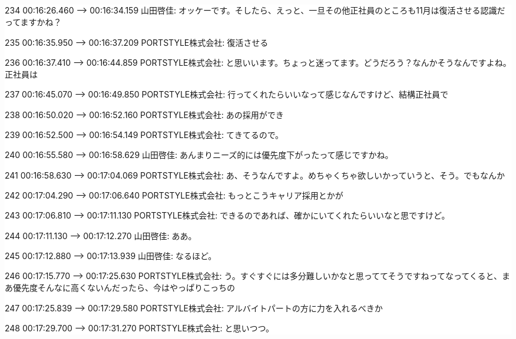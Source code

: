 234
00:16:26.460 --> 00:16:34.159
山田啓佳: オッケーです。そしたら、えっと、一旦その他正社員のところも11月は復活させる認識だってますかね？

235
00:16:35.950 --> 00:16:37.209
PORTSTYLE株式会社: 復活させる

236
00:16:37.410 --> 00:16:44.859
PORTSTYLE株式会社: と思いいます。ちょっと迷ってます。どうだろう？なんかそうなんですよね。正社員は

237
00:16:45.070 --> 00:16:49.850
PORTSTYLE株式会社: 行ってくれたらいいなって感じなんですけど、結構正社員で

238
00:16:50.020 --> 00:16:52.160
PORTSTYLE株式会社: あの採用ができ

239
00:16:52.500 --> 00:16:54.149
PORTSTYLE株式会社: てきてるので。

240
00:16:55.580 --> 00:16:58.629
山田啓佳: あんまりニーズ的には優先度下がったって感じですかね。

241
00:16:58.630 --> 00:17:04.069
PORTSTYLE株式会社: あ、そうなんですよ。めちゃくちゃ欲しいかっていうと、そう。でもなんか

242
00:17:04.290 --> 00:17:06.640
PORTSTYLE株式会社: もっとこうキャリア採用とかが

243
00:17:06.810 --> 00:17:11.130
PORTSTYLE株式会社: できるのであれば、確かにいてくれたらいいなと思ですけど。

244
00:17:11.130 --> 00:17:12.270
山田啓佳: ああ。

245
00:17:12.880 --> 00:17:13.939
山田啓佳: なるほど。

246
00:17:15.770 --> 00:17:25.630
PORTSTYLE株式会社: う。すぐすぐには多分難しいかなと思っててそうですねってなってくると、まあ優先度そんなに高くないんだったら、今はやっぱりこっちの

247
00:17:25.839 --> 00:17:29.580
PORTSTYLE株式会社: アルバイトパートの方に力を入れるべきか

248
00:17:29.700 --> 00:17:31.270
PORTSTYLE株式会社: と思いつつ。
